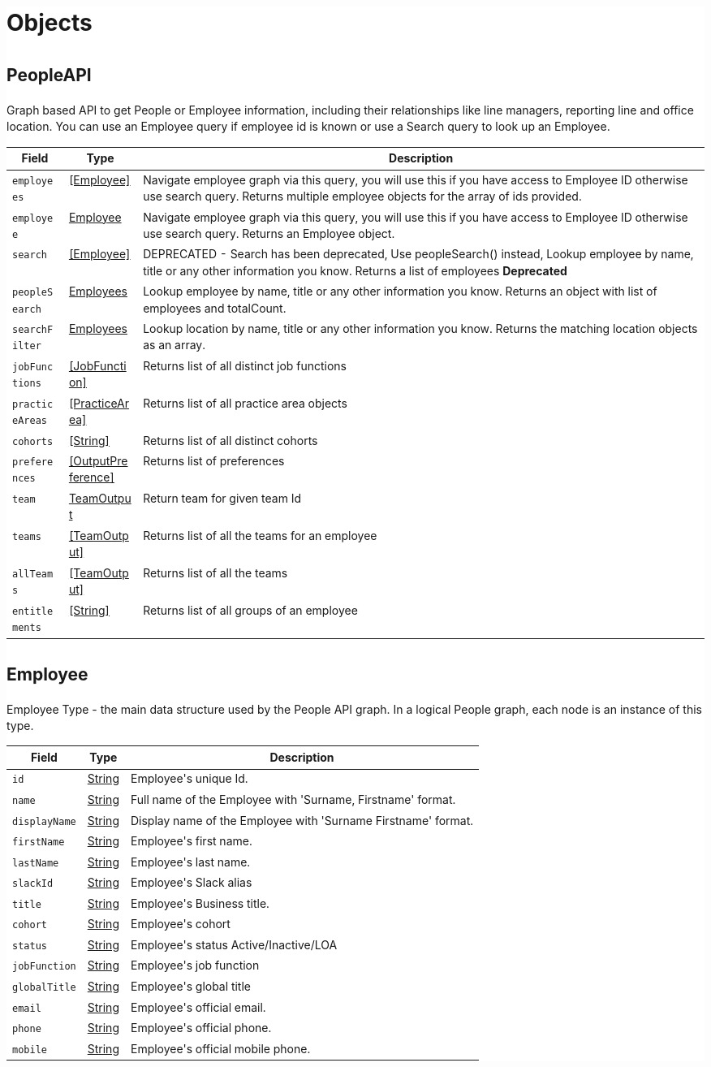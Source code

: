 # Objects

## PeopleAPI
Graph based API to get People or Employee information, including their relationships like line managers, reporting line and office location. You can use an Employee query if employee id is known or use a Search query to look up an Employee.

| Field  | Type               | Description      |
| --------- | ------------------ | ---------------- |
| `employees` | [[Employee]](doc/object#employee) | Navigate employee graph via this query, you will use this if you have access to Employee ID otherwise use search query. Returns multiple employee objects for the array of ids provided.  |
| `employee` | [Employee](doc/object#employee) | Navigate employee graph via this query, you will use this if you have access to Employee ID otherwise use search query. Returns an Employee object.  |
| `search` | [[Employee]](doc/object#employee) | DEPRECATED -  Search has been deprecated, Use peopleSearch() instead, Lookup employee by name, title or any other information you know. Returns a list of employees **Deprecated** |
| `peopleSearch` | [Employees](doc/object#employees) | Lookup employee by name, title or any other information you know. Returns an object with list of employees and totalCount.  |
| `searchFilter` | [Employees](doc/object#employees) | Lookup location by name, title or any other information you know. Returns the matching location objects as an array.  |
| `jobFunctions` | [[JobFunction]](doc/object#jobfunction) | Returns list of all distinct job functions  |
| `practiceAreas` | [[PracticeArea]](doc/object#practicearea) | Returns list of all practice area objects  |
| `cohorts` | [[String]](doc/scalar#string) | Returns list of all distinct cohorts  |
| `preferences` | [[OutputPreference]](doc/object#outputpreference) | Returns list of preferences  |
| `team` | [TeamOutput](doc/object#teamoutput) | Return team for given team Id  |
| `teams` | [[TeamOutput]](doc/object#teamoutput) | Returns list of all the teams for an employee  |
| `allTeams` | [[TeamOutput]](doc/object#teamoutput) | Returns list of all the teams  |
| `entitlements` | [[String]](doc/scalar#string) | Returns list of all groups of an employee  |

## Employee
Employee Type - the main data structure used by the People API graph. In a logical People graph, each node is an instance of this type.

| Field  | Type               | Description      |
| --------- | ------------------ | ---------------- |
| `id` | [String](doc/scalar#string) | Employee's unique Id.  |
| `name` | [String](doc/scalar#string) | Full name of the Employee with 'Surname, Firstname' format.  |
| `displayName` | [String](doc/scalar#string) | Display name of the Employee with 'Surname Firstname' format.  |
| `firstName` | [String](doc/scalar#string) | Employee's first name.  |
| `lastName` | [String](doc/scalar#string) | Employee's last name.  |
| `slackId` | [String](doc/scalar#string) | Employee's Slack alias  |
| `title` | [String](doc/scalar#string) | Employee's Business title.  |
| `cohort` | [String](doc/scalar#string) | Employee's cohort  |
| `status` | [String](doc/scalar#string) | Employee's status Active/Inactive/LOA  |
| `jobFunction` | [String](doc/scalar#string) | Employee's job function  |
| `globalTitle` | [String](doc/scalar#string) | Employee's global title  |
| `email` | [String](doc/scalar#string) | Employee's official email.  |
| `phone` | [String](doc/scalar#string) | Employee's official phone.  |
| `mobile` | [String](doc/scalar#string) | Employee's official mobile phone.  |